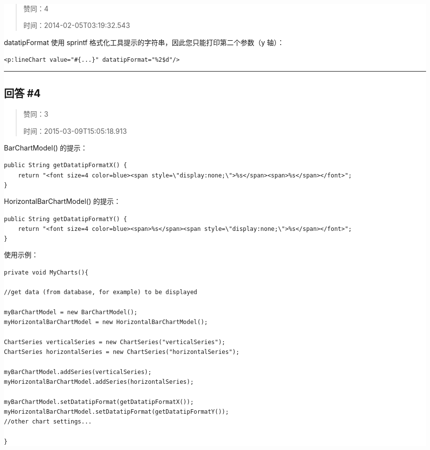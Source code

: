 > 赞同：4
> 
> 时间：2014-02-05T03:19:32.543

datatipFormat 使用 sprintf 格式化工具提示的字符串，因此您只能打印第二个参数（y 轴）：

```
<p:lineChart value="#{...}" datatipFormat="%2$d"/> 
```

* * *

## 回答 #4

> 赞同：3
> 
> 时间：2015-03-09T15:05:18.913

BarChartModel() 的提示：

```
public String getDatatipFormatX() {
    return "<font size=4 color=blue><span style=\"display:none;\">%s</span><span>%s</span></font>";
} 
```

Horizo​​ntalBarChartModel() 的提示：

```
public String getDatatipFormatY() {
    return "<font size=4 color=blue><span>%s</span><span style=\"display:none;\">%s</span></font>";
} 
```

使用示例：

```
private void MyCharts(){

//get data (from database, for example) to be displayed

myBarChartModel = new BarChartModel();
myHorizontalBarChartModel = new HorizontalBarChartModel();

ChartSeries verticalSeries = new ChartSeries("verticalSeries");
ChartSeries horizontalSeries = new ChartSeries("horizontalSeries");

myBarChartModel.addSeries(verticalSeries);
myHorizontalBarChartModel.addSeries(horizontalSeries);

myBarChartModel.setDatatipFormat(getDatatipFormatX());
myHorizontalBarChartModel.setDatatipFormat(getDatatipFormatY());
//other chart settings...

} 
```
